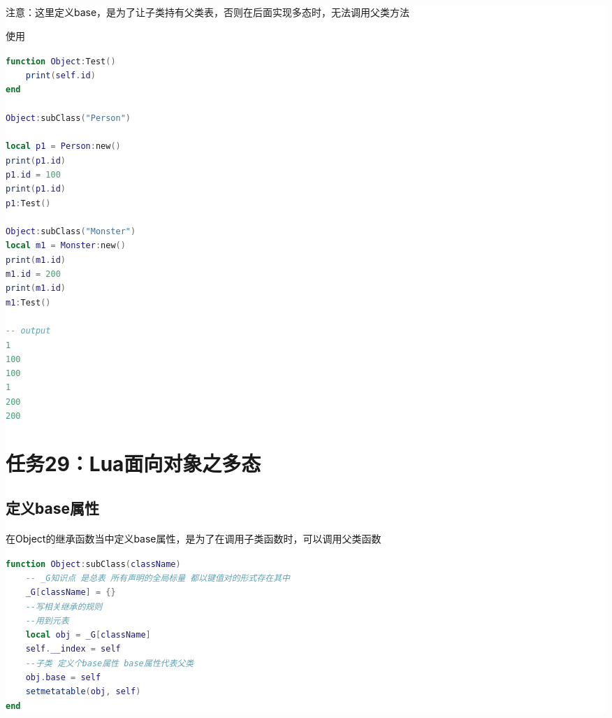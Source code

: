 注意：这里定义base，是为了让子类持有父类表，否则在后面实现多态时，无法调用父类方法

使用

```lua
function Object:Test()
	print(self.id)
end

Object:subClass("Person")

local p1 = Person:new()
print(p1.id)
p1.id = 100
print(p1.id)
p1:Test()

Object:subClass("Monster")
local m1 = Monster:new()
print(m1.id)
m1.id = 200
print(m1.id)
m1:Test()

-- output
1
100
100
1
200
200
```

# 任务29：Lua面向对象之多态

## 定义base属性

在Object的继承函数当中定义base属性，是为了在调用子类函数时，可以调用父类函数

```lua
function Object:subClass(className)
	-- _G知识点 是总表 所有声明的全局标量 都以键值对的形式存在其中
	_G[className] = {}
	--写相关继承的规则
	--用到元表
	local obj = _G[className]
	self.__index = self
	--子类 定义个base属性 base属性代表父类
	obj.base = self
	setmetatable(obj, self)
end
```
